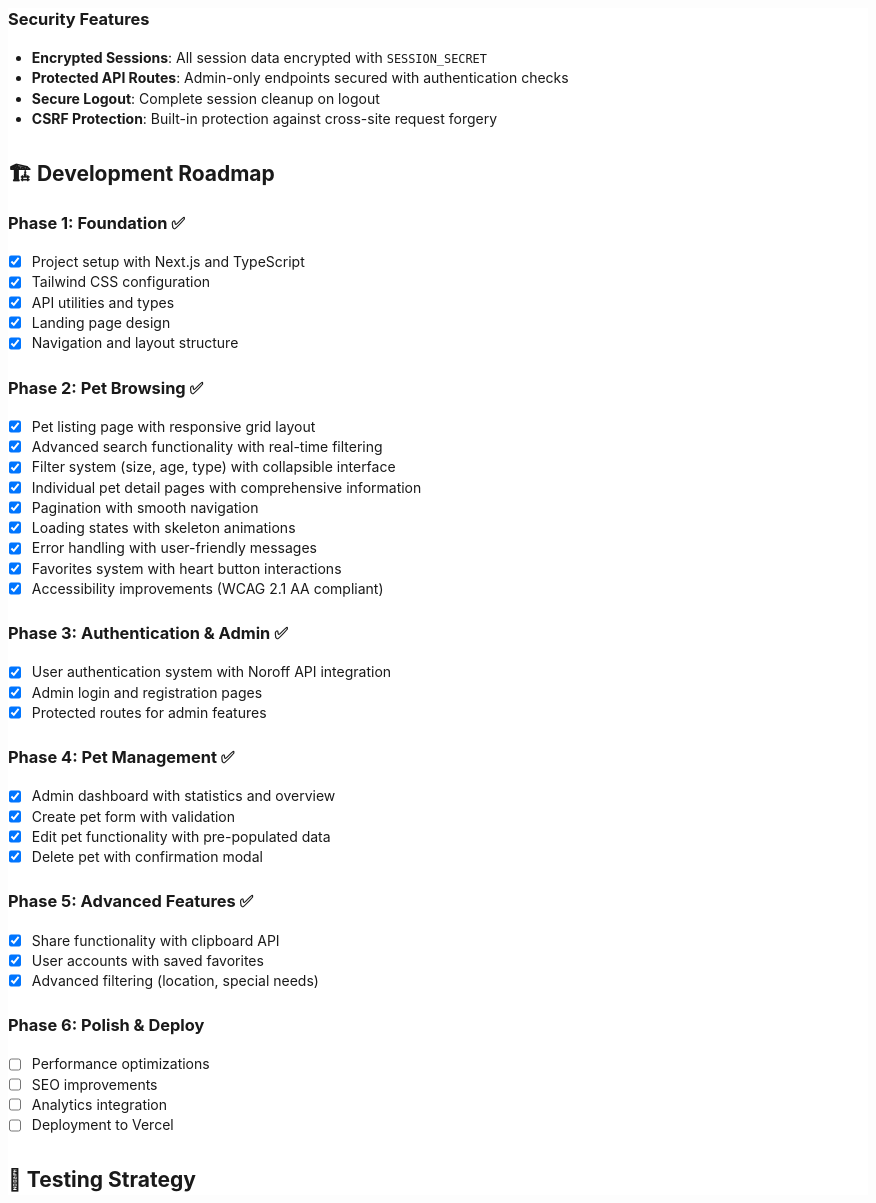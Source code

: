 ### Security Features
- **Encrypted Sessions**: All session data encrypted with `SESSION_SECRET`
- **Protected API Routes**: Admin-only endpoints secured with authentication checks
- **Secure Logout**: Complete session cleanup on logout
- **CSRF Protection**: Built-in protection against cross-site request forgery

## 🏗️ Development Roadmap

### Phase 1: Foundation ✅
- [x] Project setup with Next.js and TypeScript
- [x] Tailwind CSS configuration
- [x] API utilities and types
- [x] Landing page design
- [x] Navigation and layout structure

### Phase 2: Pet Browsing ✅
- [x] Pet listing page with responsive grid layout
- [x] Advanced search functionality with real-time filtering
- [x] Filter system (size, age, type) with collapsible interface
- [x] Individual pet detail pages with comprehensive information
- [x] Pagination with smooth navigation
- [x] Loading states with skeleton animations
- [x] Error handling with user-friendly messages
- [x] Favorites system with heart button interactions
- [x] Accessibility improvements (WCAG 2.1 AA compliant)

### Phase 3: Authentication & Admin ✅
- [x] User authentication system with Noroff API integration
- [x] Admin login and registration pages
- [x] Protected routes for admin features

### Phase 4: Pet Management ✅
- [x] Admin dashboard with statistics and overview
- [x] Create pet form with validation
- [x] Edit pet functionality with pre-populated data
- [x] Delete pet with confirmation modal

### Phase 5: Advanced Features ✅
- [x] Share functionality with clipboard API
- [x] User accounts with saved favorites
- [x] Advanced filtering (location, special needs)

### Phase 6: Polish & Deploy
- [ ] Performance optimizations
- [ ] SEO improvements
- [ ] Analytics integration
- [ ] Deployment to Vercel

## 🧪 Testing Strategy
